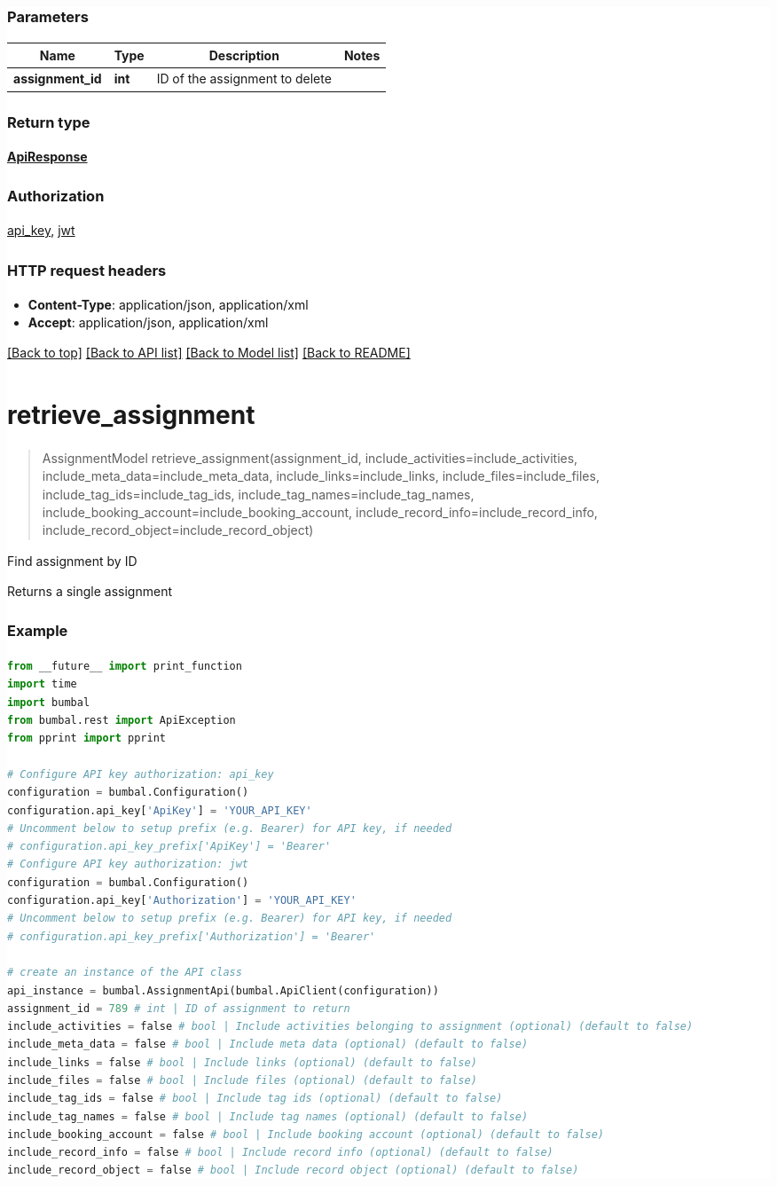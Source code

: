 ### Parameters

Name | Type | Description  | Notes
------------- | ------------- | ------------- | -------------
 **assignment_id** | **int**| ID of the assignment to delete | 

### Return type

[**ApiResponse**](ApiResponse.md)

### Authorization

[api_key](../README.md#api_key), [jwt](../README.md#jwt)

### HTTP request headers

 - **Content-Type**: application/json, application/xml
 - **Accept**: application/json, application/xml

[[Back to top]](#) [[Back to API list]](../README.md#documentation-for-api-endpoints) [[Back to Model list]](../README.md#documentation-for-models) [[Back to README]](../README.md)

# **retrieve_assignment**
> AssignmentModel retrieve_assignment(assignment_id, include_activities=include_activities, include_meta_data=include_meta_data, include_links=include_links, include_files=include_files, include_tag_ids=include_tag_ids, include_tag_names=include_tag_names, include_booking_account=include_booking_account, include_record_info=include_record_info, include_record_object=include_record_object)

Find assignment by ID

Returns a single assignment

### Example
```python
from __future__ import print_function
import time
import bumbal
from bumbal.rest import ApiException
from pprint import pprint

# Configure API key authorization: api_key
configuration = bumbal.Configuration()
configuration.api_key['ApiKey'] = 'YOUR_API_KEY'
# Uncomment below to setup prefix (e.g. Bearer) for API key, if needed
# configuration.api_key_prefix['ApiKey'] = 'Bearer'
# Configure API key authorization: jwt
configuration = bumbal.Configuration()
configuration.api_key['Authorization'] = 'YOUR_API_KEY'
# Uncomment below to setup prefix (e.g. Bearer) for API key, if needed
# configuration.api_key_prefix['Authorization'] = 'Bearer'

# create an instance of the API class
api_instance = bumbal.AssignmentApi(bumbal.ApiClient(configuration))
assignment_id = 789 # int | ID of assignment to return
include_activities = false # bool | Include activities belonging to assignment (optional) (default to false)
include_meta_data = false # bool | Include meta data (optional) (default to false)
include_links = false # bool | Include links (optional) (default to false)
include_files = false # bool | Include files (optional) (default to false)
include_tag_ids = false # bool | Include tag ids (optional) (default to false)
include_tag_names = false # bool | Include tag names (optional) (default to false)
include_booking_account = false # bool | Include booking account (optional) (default to false)
include_record_info = false # bool | Include record info (optional) (default to false)
include_record_object = false # bool | Include record object (optional) (default to false)
```